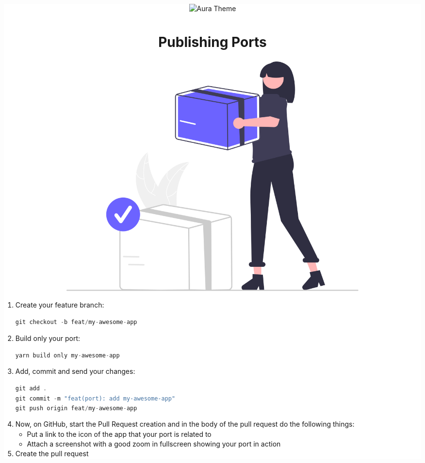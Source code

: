 <p align="center">
  <img src="https://github.com/daltonmenezes/assets/blob/master/images/aura-theme/new-heading.png?raw=true" alt="Aura Theme" width="15%" />
</p>

<h1 align="center">Publishing Ports</h1>

<p  align="center">
  <img src="./assets/undraw_order_delivered.svg" width="70%" />
</p>

1. Create your feature branch:
    ```js
    git checkout -b feat/my-awesome-app
    ```
2.  Build only your port:
    ```js
    yarn build only my-awesome-app
    ```
3. Add, commit and send your changes:
    ```js
    git add .
    git commit -m "feat(port): add my-awesome-app"
    git push origin feat/my-awesome-app
    ```
4. Now, on GitHub, start the Pull Request creation and in the body of the pull request do the following things:
    - Put a link to the icon of the app that your port is related to
    - Attach a screenshot with a good zoom in fullscreen showing your port in action
5. Create the pull request
